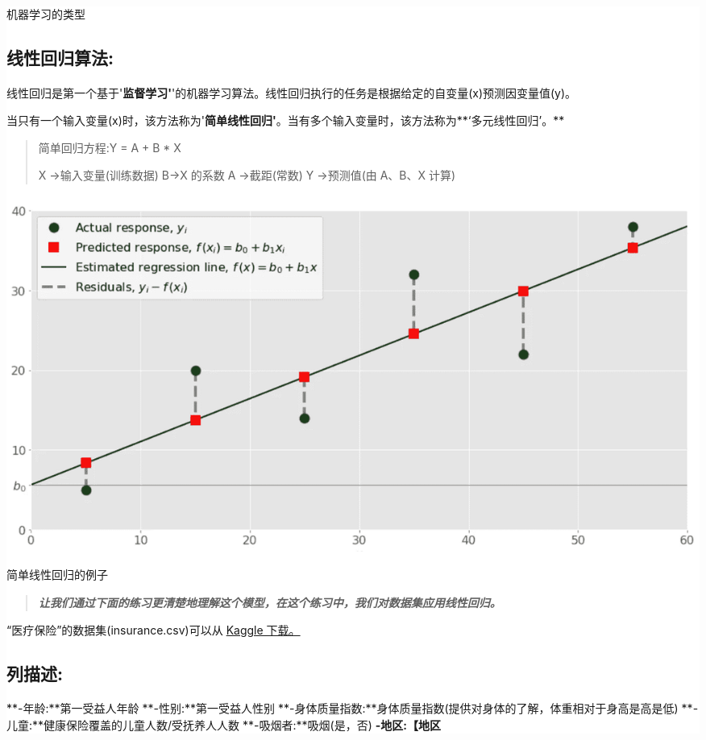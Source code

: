 机器学习的类型

## 线性回归算法:

线性回归是第一个基于'**监督学习'**'的机器学习算法。线性回归执行的任务是根据给定的自变量(x)预测因变量值(y)。

当只有一个输入变量(x)时，该方法称为'**简单线性回归'**。当有多个输入变量时，该方法称为**‘多元线性回归’。**

> 简单回归方程:Y = A + B * X
> 
> X →输入变量(训练数据)
> B→X 的系数
> A →截距(常数)
> Y →预测值(由 A、B、X 计算)

![](img/acaed8cd648c91bdf06641e31a851012.png)

简单线性回归的例子

> ***让我们通过下面的练习更清楚地理解这个模型，在这个练习中，我们对数据集应用线性回归。***

“医疗保险”的数据集(insurance.csv)可以从 [Kaggle 下载。](https://www.kaggle.com/mirichoi0218/insurance)

## 列描述:

**-年龄:**第一受益人年龄
**-性别:**第一受益人性别
**-身体质量指数:**身体质量指数(提供对身体的了解，体重相对于身高是高是低)
**-儿童:**健康保险覆盖的儿童人数/受抚养人人数
**-吸烟者:**吸烟(是，否)
**-地区:【地区**
